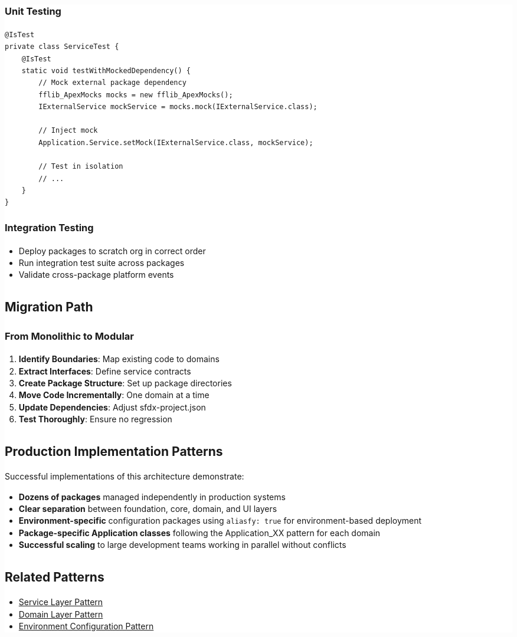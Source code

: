 ### Unit Testing
```apex
@IsTest
private class ServiceTest {
    @IsTest
    static void testWithMockedDependency() {
        // Mock external package dependency
        fflib_ApexMocks mocks = new fflib_ApexMocks();
        IExternalService mockService = mocks.mock(IExternalService.class);
        
        // Inject mock
        Application.Service.setMock(IExternalService.class, mockService);
        
        // Test in isolation
        // ...
    }
}
```

### Integration Testing
- Deploy packages to scratch org in correct order
- Run integration test suite across packages
- Validate cross-package platform events

## Migration Path

### From Monolithic to Modular

1. **Identify Boundaries**: Map existing code to domains
2. **Extract Interfaces**: Define service contracts
3. **Create Package Structure**: Set up package directories
4. **Move Code Incrementally**: One domain at a time
5. **Update Dependencies**: Adjust sfdx-project.json
6. **Test Thoroughly**: Ensure no regression

## Production Implementation Patterns

Successful implementations of this architecture demonstrate:
- **Dozens of packages** managed independently in production systems
- **Clear separation** between foundation, core, domain, and UI layers
- **Environment-specific** configuration packages using `aliasfy: true` for environment-based deployment
- **Package-specific Application classes** following the Application_XX pattern for each domain
- **Successful scaling** to large development teams working in parallel without conflicts

## Related Patterns

- [Service Layer Pattern](./service-layer-pattern.md)
- [Domain Layer Pattern](./domain-layer-pattern.md)
- [Environment Configuration Pattern](./environment-configuration.md)